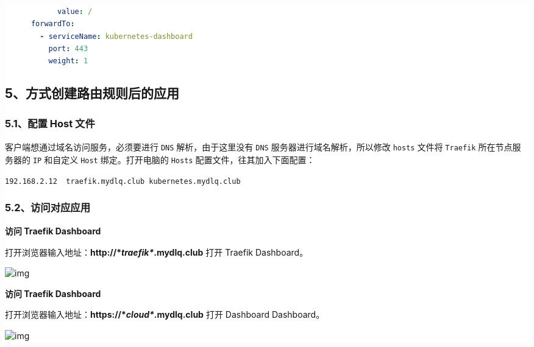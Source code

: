 ```yaml
            value: /
      forwardTo:
        - serviceName: kubernetes-dashboard
          port: 443
          weight: 1
```

## 5、方式创建路由规则后的应用

### 5.1、配置 Host 文件

客户端想通过域名访问服务，必须要进行 `DNS` 解析，由于这里没有 `DNS` 服务器进行域名解析，所以修改 `hosts` 文件将 `Traefik` 所在节点服务器的 `IP` 和自定义 `Host` 绑定。打开电脑的 `Hosts` 配置文件，往其加入下面配置：

```fallback
192.168.2.12  traefik.mydlq.club kubernetes.mydlq.club
```

### 5.2、访问对应应用

**访问 Traefik Dashboard**

打开浏览器输入地址：**http://\**traefik\**.mydlq.club** 打开 Traefik Dashboard。

![img](https://s3.ax1x.com/2021/02/18/yRz9qx.png)

**访问 Traefik Dashboard**

打开浏览器输入地址：**https://\**cloud\**.mydlq.club** 打开 Dashboard Dashboard。

![img](https://s3.ax1x.com/2021/02/18/yRzNyn.png)

